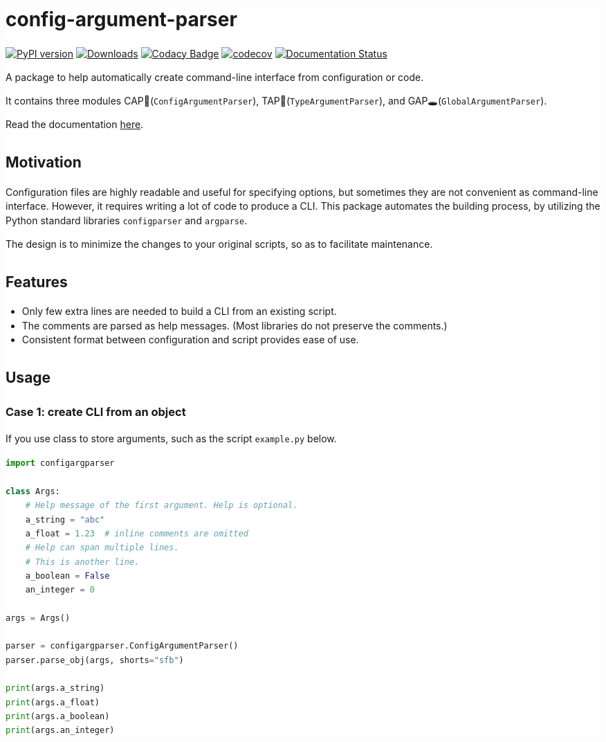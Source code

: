 # config-argument-parser

[![PyPI version](https://badge.fury.io/py/config-argument-parser.svg)](https://badge.fury.io/py/config-argument-parser)
[![Downloads](https://static.pepy.tech/badge/config-argument-parser/month)](https://pepy.tech/project/config-argument-parser)
[![Codacy Badge](https://app.codacy.com/project/badge/Grade/b15383188a354af684ba9d49b09cc253)](https://app.codacy.com/gh/yuanx749/config-argument-parser/dashboard?utm_source=gh&utm_medium=referral&utm_content=&utm_campaign=Badge_grade)
[![codecov](https://codecov.io/gh/yuanx749/config-argument-parser/branch/dev/graph/badge.svg?token=W34MFRGVMY)](https://codecov.io/gh/yuanx749/config-argument-parser)
[![Documentation Status](https://readthedocs.org/projects/config-argument-parser/badge/?version=latest)](https://config-argument-parser.readthedocs.io/en/latest/?badge=latest)

A package to help automatically create command-line interface from configuration or code.

It contains three modules CAP🧢(`ConfigArgumentParser`), TAP🚰(`TypeArgumentParser`), and GAP🕳️(`GlobalArgumentParser`).

Read the documentation [here](http://config-argument-parser.readthedocs.io/).

## Motivation

Configuration files are highly readable and useful for specifying options, but sometimes they are not convenient as command-line interface. However, it requires writing a lot of code to produce a CLI. This package automates the building process, by utilizing the Python standard libraries `configparser` and `argparse`.

The design is to minimize the changes to your original scripts, so as to facilitate maintenance.

## Features

- Only few extra lines are needed to build a CLI from an existing script.
- The comments are parsed as help messages. (Most libraries do not preserve the comments.)
- Consistent format between configuration and script provides ease of use.

## Usage

### Case 1: create CLI from an object

If you use class to store arguments, such as the script `example.py` below.

```Python
import configargparser

class Args:
    # Help message of the first argument. Help is optional.
    a_string = "abc"
    a_float = 1.23  # inline comments are omitted
    # Help can span multiple lines.
    # This is another line.
    a_boolean = False
    an_integer = 0

args = Args()

parser = configargparser.ConfigArgumentParser()
parser.parse_obj(args, shorts="sfb")

print(args.a_string)
print(args.a_float)
print(args.a_boolean)
print(args.an_integer)
```
